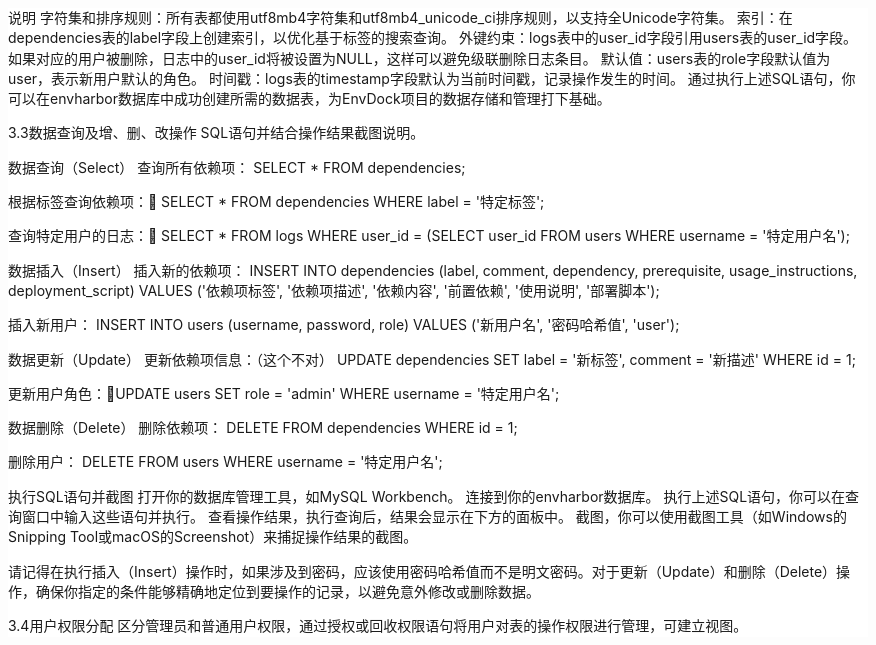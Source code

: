 说明 字符集和排序规则：所有表都使用utf8mb4字符集和utf8mb4_unicode_ci排序规则，以支持全Unicode字符集。 索引：在dependencies表的label字段上创建索引，以优化基于标签的搜索查询。 外键约束：logs表中的user_id字段引用users表的user_id字段。如果对应的用户被删除，日志中的user_id将被设置为NULL，这样可以避免级联删除日志条目。 默认值：users表的role字段默认值为user，表示新用户默认的角色。 时间戳：logs表的timestamp字段默认为当前时间戳，记录操作发生的时间。 通过执行上述SQL语句，你可以在envharbor数据库中成功创建所需的数据表，为EnvDock项目的数据存储和管理打下基础。


3.3数据查询及增、删、改操作
SQL语句并结合操作结果截图说明。

数据查询（Select） 
查询所有依赖项：
SELECT * FROM dependencies;

根据标签查询依赖项：	SELECT * FROM dependencies WHERE label = '特定标签';

查询特定用户的日志：   SELECT * FROM logs WHERE user_id = (SELECT user_id FROM users WHERE username = '特定用户名');

数据插入（Insert） 
插入新的依赖项：
INSERT INTO dependencies (label, comment, dependency, prerequisite, usage_instructions, deployment_script) 
VALUES ('依赖项标签', '依赖项描述', '依赖内容', '前置依赖', '使用说明', '部署脚本');

插入新用户：
INSERT INTO users (username, password, role) 
VALUES ('新用户名', '密码哈希值', 'user');

数据更新（Update） 
更新依赖项信息：（这个不对）
UPDATE dependencies 
SET label = '新标签', comment = '新描述' 
WHERE id = 1;

更新用户角色：UPDATE users 
SET role = 'admin' 
WHERE username = '特定用户名';

数据删除（Delete） 
删除依赖项：
DELETE FROM dependencies WHERE id = 1;

删除用户：
DELETE FROM users WHERE username = '特定用户名';

执行SQL语句并截图 
打开你的数据库管理工具，如MySQL Workbench。 
连接到你的envharbor数据库。 
执行上述SQL语句，你可以在查询窗口中输入这些语句并执行。 
查看操作结果，执行查询后，结果会显示在下方的面板中。 
截图，你可以使用截图工具（如Windows的Snipping Tool或macOS的Screenshot）来捕捉操作结果的截图。 

请记得在执行插入（Insert）操作时，如果涉及到密码，应该使用密码哈希值而不是明文密码。对于更新（Update）和删除（Delete）操作，确保你指定的条件能够精确地定位到要操作的记录，以避免意外修改或删除数据。


3.4用户权限分配
区分管理员和普通用户权限，通过授权或回收权限语句将用户对表的操作权限进行管理，可建立视图。
